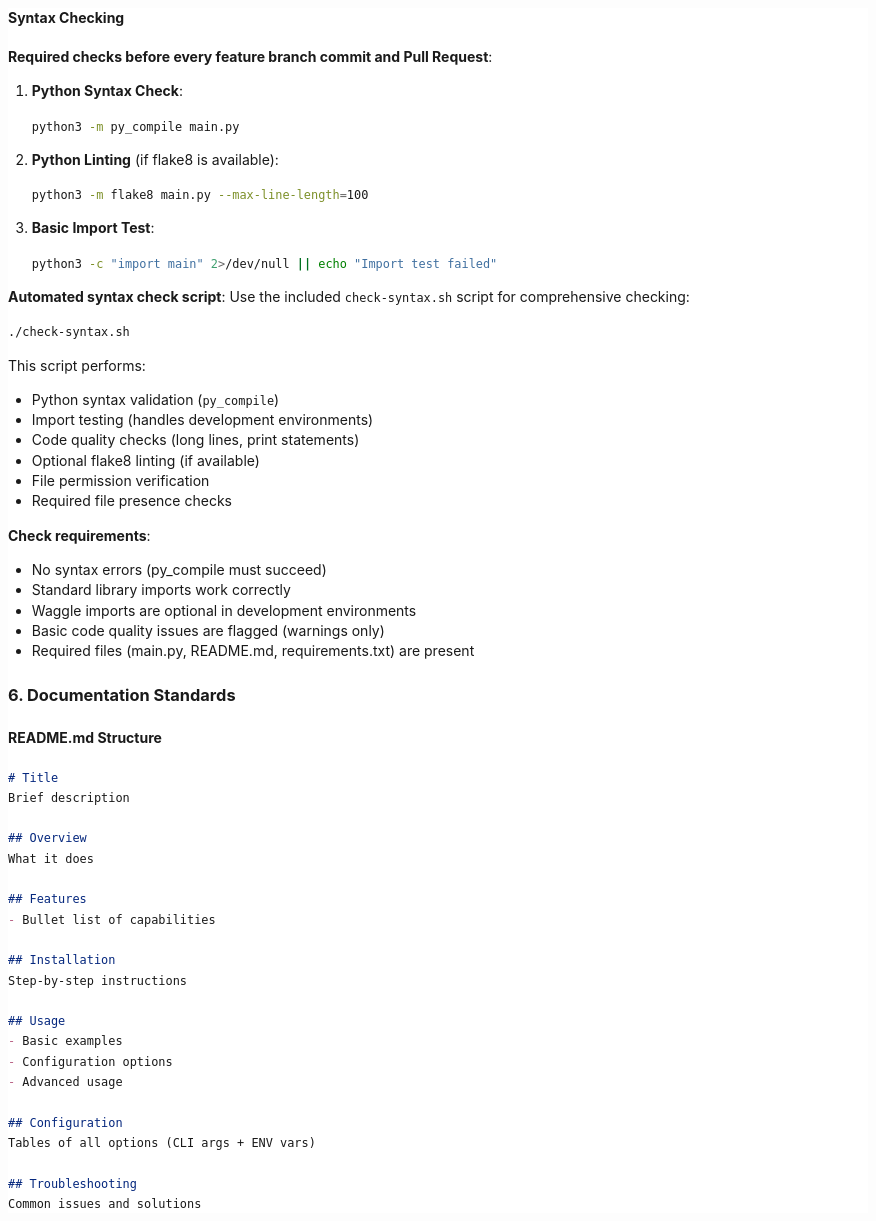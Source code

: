 #### Syntax Checking

**Required checks before every feature branch commit and Pull Request**:

1. **Python Syntax Check**:
   ```bash
   python3 -m py_compile main.py
   ```

2. **Python Linting** (if flake8 is available):
   ```bash
   python3 -m flake8 main.py --max-line-length=100
   ```

3. **Basic Import Test**:
   ```bash
   python3 -c "import main" 2>/dev/null || echo "Import test failed"
   ```

**Automated syntax check script**:
Use the included `check-syntax.sh` script for comprehensive checking:
```bash
./check-syntax.sh
```

This script performs:
- Python syntax validation (`py_compile`)
- Import testing (handles development environments)
- Code quality checks (long lines, print statements)
- Optional flake8 linting (if available)
- File permission verification
- Required file presence checks

**Check requirements**:
- No syntax errors (py_compile must succeed)
- Standard library imports work correctly
- Waggle imports are optional in development environments
- Basic code quality issues are flagged (warnings only)
- Required files (main.py, README.md, requirements.txt) are present

### 6. Documentation Standards

#### README.md Structure
```markdown
# Title
Brief description

## Overview
What it does

## Features
- Bullet list of capabilities

## Installation
Step-by-step instructions

## Usage
- Basic examples
- Configuration options
- Advanced usage

## Configuration
Tables of all options (CLI args + ENV vars)

## Troubleshooting
Common issues and solutions
```
